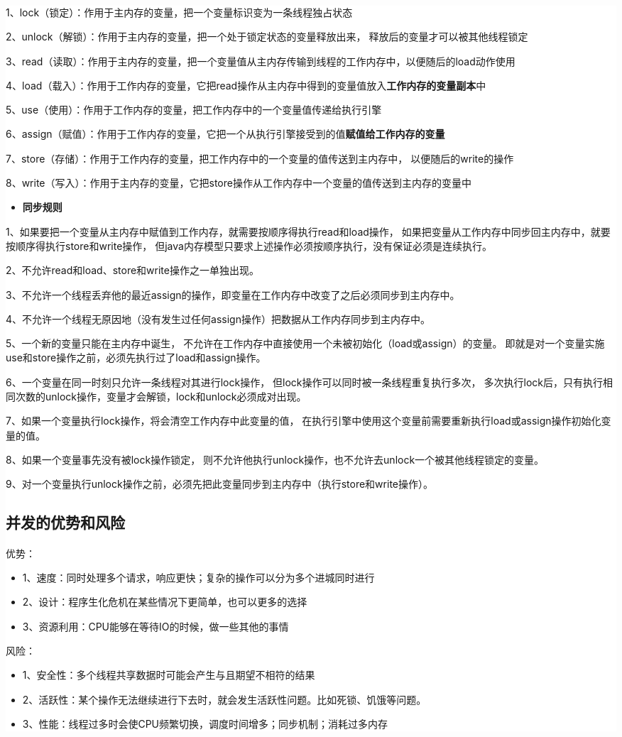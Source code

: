 1、lock（锁定）：作用于主内存的变量，把一个变量标识变为一条线程独占状态

2、unlock（解锁）：作用于主内存的变量，把一个处于锁定状态的变量释放出来，
释放后的变量才可以被其他线程锁定

3、read（读取）：作用于主内存的变量，把一个变量值从主内存传输到线程的工作内存中，以便随后的load动作使用

4、load（载入）：作用于工作内存的变量，它把read操作从主内存中得到的变量值放入**工作内存的变量副本**中

5、use（使用）：作用于工作内存的变量，把工作内存中的一个变量值传递给执行引擎

6、assign（赋值）：作用于工作内存的变量，它把一个从执行引擎接受到的值**赋值给工作内存的变量**

7、store（存储）：作用于工作内存的变量，把工作内存中的一个变量的值传送到主内存中，
以便随后的write的操作

8、write（写入）：作用于主内存的变量，它把store操作从工作内存中一个变量的值传送到主内存的变量中

* **同步规则**

1、如果要把一个变量从主内存中赋值到工作内存，就需要按顺序得执行read和load操作，
如果把变量从工作内存中同步回主内存中，就要按顺序得执行store和write操作，
但java内存模型只要求上述操作必须按顺序执行，没有保证必须是连续执行。

2、不允许read和load、store和write操作之一单独出现。

3、不允许一个线程丢弃他的最近assign的操作，即变量在工作内存中改变了之后必须同步到主内存中。

4、不允许一个线程无原因地（没有发生过任何assign操作）把数据从工作内存同步到主内存中。

5、一个新的变量只能在主内存中诞生，
不允许在工作内存中直接使用一个未被初始化（load或assign）的变量。
即就是对一个变量实施use和store操作之前，必须先执行过了load和assign操作。

6、一个变量在同一时刻只允许一条线程对其进行lock操作，
但lock操作可以同时被一条线程重复执行多次，
多次执行lock后，只有执行相同次数的unlock操作，变量才会解锁，lock和unlock必须成对出现。

7、如果一个变量执行lock操作，将会清空工作内存中此变量的值，
在执行引擎中使用这个变量前需要重新执行load或assign操作初始化变量的值。

8、如果一个变量事先没有被lock操作锁定，
则不允许他执行unlock操作，也不允许去unlock一个被其他线程锁定的变量。

9、对一个变量执行unlock操作之前，必须先把此变量同步到主内存中（执行store和write操作）。

## 并发的优势和风险
优势：

* 1、速度：同时处理多个请求，响应更快；复杂的操作可以分为多个进城同时进行

* 2、设计：程序生化危机在某些情况下更简单，也可以更多的选择

* 3、资源利用：CPU能够在等待IO的时候，做一些其他的事情

风险：

* 1、安全性：多个线程共享数据时可能会产生与且期望不相符的结果

* 2、活跃性：某个操作无法继续进行下去时，就会发生活跃性问题。比如死锁、饥饿等问题。

* 3、性能：线程过多时会使CPU频繁切换，调度时间增多；同步机制；消耗过多内存
